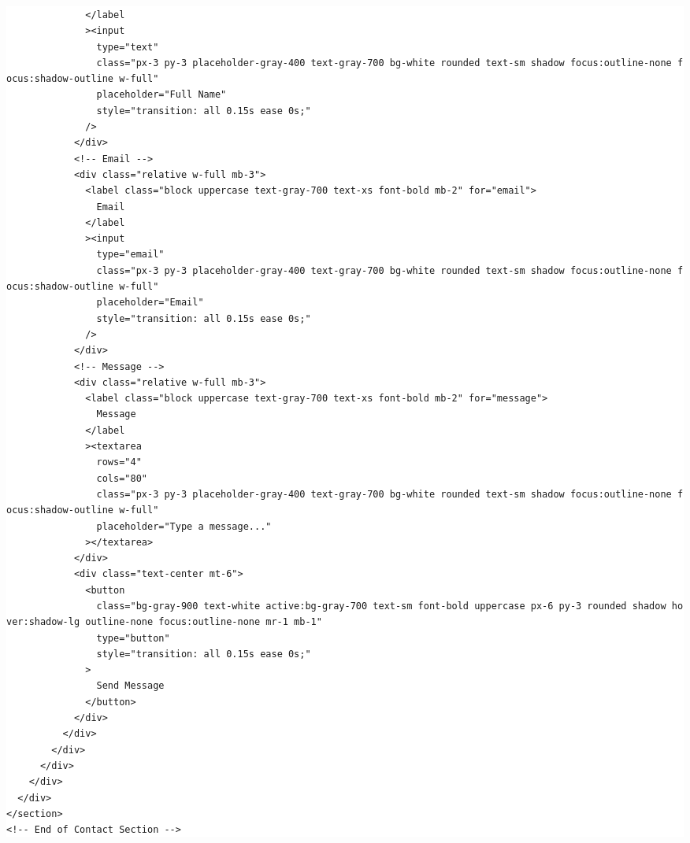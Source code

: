                   </label
                  ><input
                    type="text"
                    class="px-3 py-3 placeholder-gray-400 text-gray-700 bg-white rounded text-sm shadow focus:outline-none focus:shadow-outline w-full"
                    placeholder="Full Name"
                    style="transition: all 0.15s ease 0s;"
                  />
                </div>
                <!-- Email -->
                <div class="relative w-full mb-3">
                  <label class="block uppercase text-gray-700 text-xs font-bold mb-2" for="email">
                    Email
                  </label
                  ><input
                    type="email"
                    class="px-3 py-3 placeholder-gray-400 text-gray-700 bg-white rounded text-sm shadow focus:outline-none focus:shadow-outline w-full"
                    placeholder="Email"
                    style="transition: all 0.15s ease 0s;"
                  />
                </div>
                <!-- Message -->
                <div class="relative w-full mb-3">
                  <label class="block uppercase text-gray-700 text-xs font-bold mb-2" for="message">
                    Message
                  </label
                  ><textarea
                    rows="4"
                    cols="80"
                    class="px-3 py-3 placeholder-gray-400 text-gray-700 bg-white rounded text-sm shadow focus:outline-none focus:shadow-outline w-full"
                    placeholder="Type a message..."
                  ></textarea>
                </div>
                <div class="text-center mt-6">
                  <button
                    class="bg-gray-900 text-white active:bg-gray-700 text-sm font-bold uppercase px-6 py-3 rounded shadow hover:shadow-lg outline-none focus:outline-none mr-1 mb-1"
                    type="button"
                    style="transition: all 0.15s ease 0s;"
                  >
                    Send Message
                  </button>
                </div>
              </div>
            </div>
          </div>
        </div>
      </div>
    </section>
    <!-- End of Contact Section -->
  </main>
